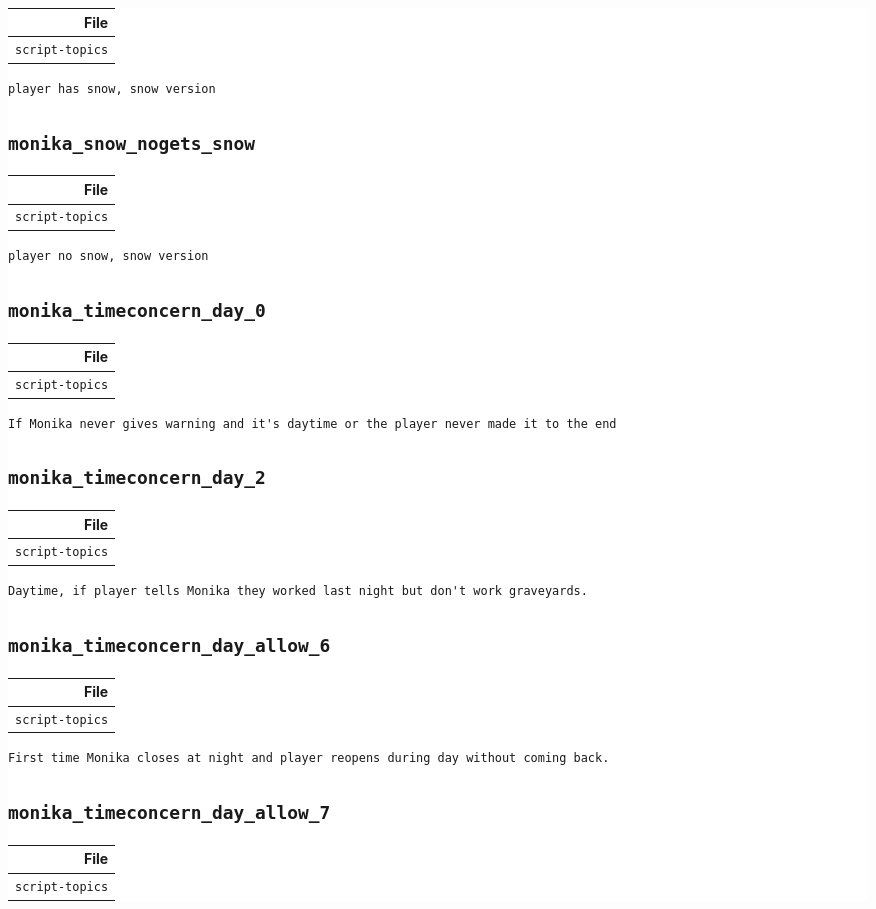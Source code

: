 | File |
| ---:|
| `script-topics` |

```
player has snow, snow version
```
## `monika_snow_nogets_snow`

| File |
| ---:|
| `script-topics` |

```
player no snow, snow version
```
## `monika_timeconcern_day_0`

| File |
| ---:|
| `script-topics` |

```
If Monika never gives warning and it's daytime or the player never made it to the end
```
## `monika_timeconcern_day_2`

| File |
| ---:|
| `script-topics` |

```
Daytime, if player tells Monika they worked last night but don't work graveyards.
```
## `monika_timeconcern_day_allow_6`

| File |
| ---:|
| `script-topics` |

```
First time Monika closes at night and player reopens during day without coming back.
```
## `monika_timeconcern_day_allow_7`

| File |
| ---:|
| `script-topics` |
